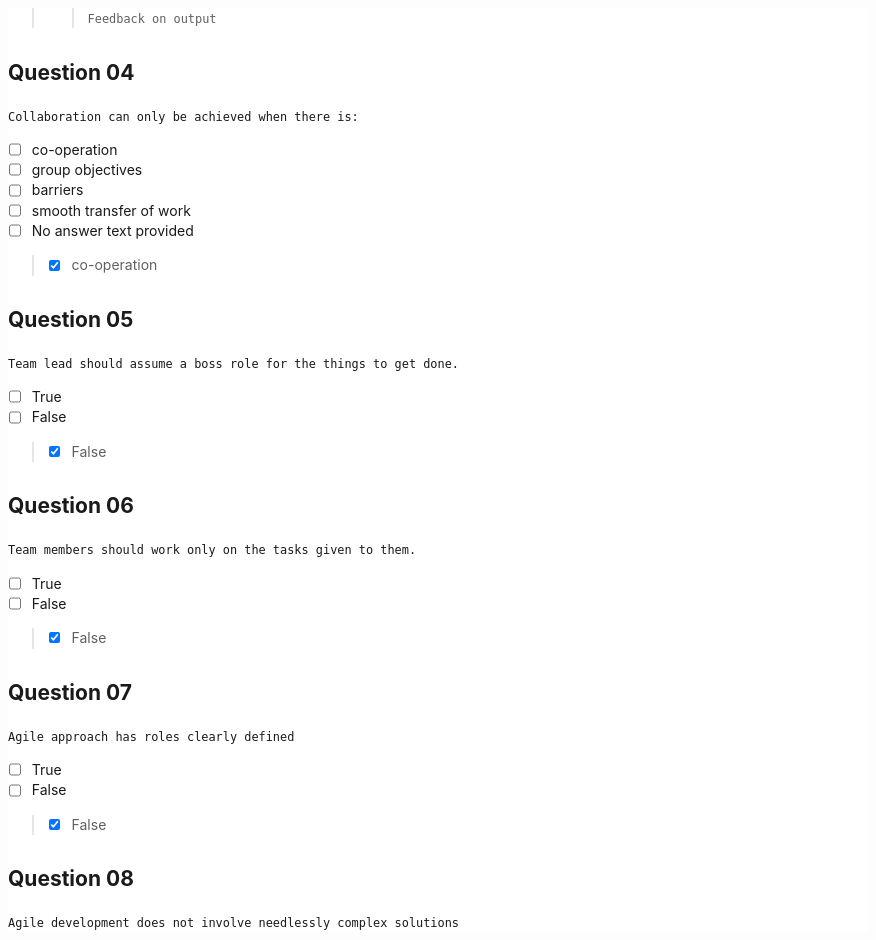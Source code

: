 >
> > `Feedback on output`

## Question 04

```text
Collaboration can only be achieved when there is:
```

- [ ] co-operation
- [ ] group objectives
- [ ] barriers
- [ ] smooth transfer of work
- [ ] No answer text provided

> - [x] co-operation

## Question 05

```text
Team lead should assume a boss role for the things to get done.
```

- [ ] True
- [ ] False

> - [x] False

## Question 06

```text
Team members should work only on the tasks given to them.
```

- [ ] True
- [ ] False

> - [x] False

## Question 07

```text
Agile approach has roles clearly defined
```

- [ ] True
- [ ] False

> - [x] False

## Question 08

```text
Agile development does not involve needlessly complex solutions
```
